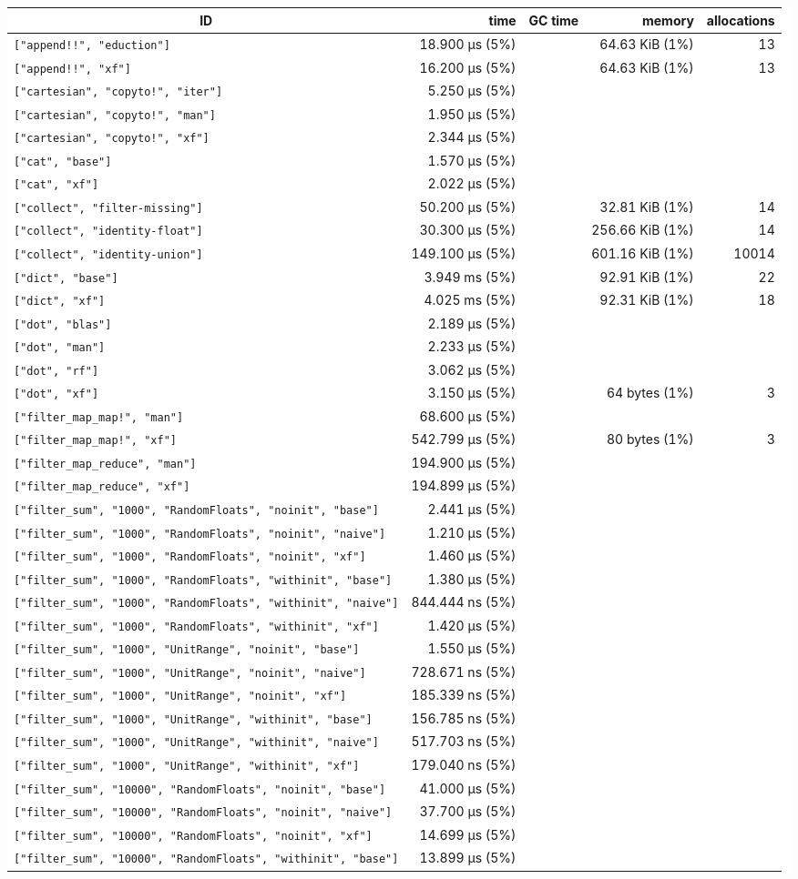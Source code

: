 | ID                                                             | time            | GC time | memory          | allocations |
|----------------------------------------------------------------|----------------:|--------:|----------------:|------------:|
| `["append!!", "eduction"]`                                     |  18.900 μs (5%) |         |  64.63 KiB (1%) |          13 |
| `["append!!", "xf"]`                                           |  16.200 μs (5%) |         |  64.63 KiB (1%) |          13 |
| `["cartesian", "copyto!", "iter"]`                             |   5.250 μs (5%) |         |                 |             |
| `["cartesian", "copyto!", "man"]`                              |   1.950 μs (5%) |         |                 |             |
| `["cartesian", "copyto!", "xf"]`                               |   2.344 μs (5%) |         |                 |             |
| `["cat", "base"]`                                              |   1.570 μs (5%) |         |                 |             |
| `["cat", "xf"]`                                                |   2.022 μs (5%) |         |                 |             |
| `["collect", "filter-missing"]`                                |  50.200 μs (5%) |         |  32.81 KiB (1%) |          14 |
| `["collect", "identity-float"]`                                |  30.300 μs (5%) |         | 256.66 KiB (1%) |          14 |
| `["collect", "identity-union"]`                                | 149.100 μs (5%) |         | 601.16 KiB (1%) |       10014 |
| `["dict", "base"]`                                             |   3.949 ms (5%) |         |  92.91 KiB (1%) |          22 |
| `["dict", "xf"]`                                               |   4.025 ms (5%) |         |  92.31 KiB (1%) |          18 |
| `["dot", "blas"]`                                              |   2.189 μs (5%) |         |                 |             |
| `["dot", "man"]`                                               |   2.233 μs (5%) |         |                 |             |
| `["dot", "rf"]`                                                |   3.062 μs (5%) |         |                 |             |
| `["dot", "xf"]`                                                |   3.150 μs (5%) |         |   64 bytes (1%) |           3 |
| `["filter_map_map!", "man"]`                                   |  68.600 μs (5%) |         |                 |             |
| `["filter_map_map!", "xf"]`                                    | 542.799 μs (5%) |         |   80 bytes (1%) |           3 |
| `["filter_map_reduce", "man"]`                                 | 194.900 μs (5%) |         |                 |             |
| `["filter_map_reduce", "xf"]`                                  | 194.899 μs (5%) |         |                 |             |
| `["filter_sum", "1000", "RandomFloats", "noinit", "base"]`     |   2.441 μs (5%) |         |                 |             |
| `["filter_sum", "1000", "RandomFloats", "noinit", "naive"]`    |   1.210 μs (5%) |         |                 |             |
| `["filter_sum", "1000", "RandomFloats", "noinit", "xf"]`       |   1.460 μs (5%) |         |                 |             |
| `["filter_sum", "1000", "RandomFloats", "withinit", "base"]`   |   1.380 μs (5%) |         |                 |             |
| `["filter_sum", "1000", "RandomFloats", "withinit", "naive"]`  | 844.444 ns (5%) |         |                 |             |
| `["filter_sum", "1000", "RandomFloats", "withinit", "xf"]`     |   1.420 μs (5%) |         |                 |             |
| `["filter_sum", "1000", "UnitRange", "noinit", "base"]`        |   1.550 μs (5%) |         |                 |             |
| `["filter_sum", "1000", "UnitRange", "noinit", "naive"]`       | 728.671 ns (5%) |         |                 |             |
| `["filter_sum", "1000", "UnitRange", "noinit", "xf"]`          | 185.339 ns (5%) |         |                 |             |
| `["filter_sum", "1000", "UnitRange", "withinit", "base"]`      | 156.785 ns (5%) |         |                 |             |
| `["filter_sum", "1000", "UnitRange", "withinit", "naive"]`     | 517.703 ns (5%) |         |                 |             |
| `["filter_sum", "1000", "UnitRange", "withinit", "xf"]`        | 179.040 ns (5%) |         |                 |             |
| `["filter_sum", "10000", "RandomFloats", "noinit", "base"]`    |  41.000 μs (5%) |         |                 |             |
| `["filter_sum", "10000", "RandomFloats", "noinit", "naive"]`   |  37.700 μs (5%) |         |                 |             |
| `["filter_sum", "10000", "RandomFloats", "noinit", "xf"]`      |  14.699 μs (5%) |         |                 |             |
| `["filter_sum", "10000", "RandomFloats", "withinit", "base"]`  |  13.899 μs (5%) |         |                 |             |